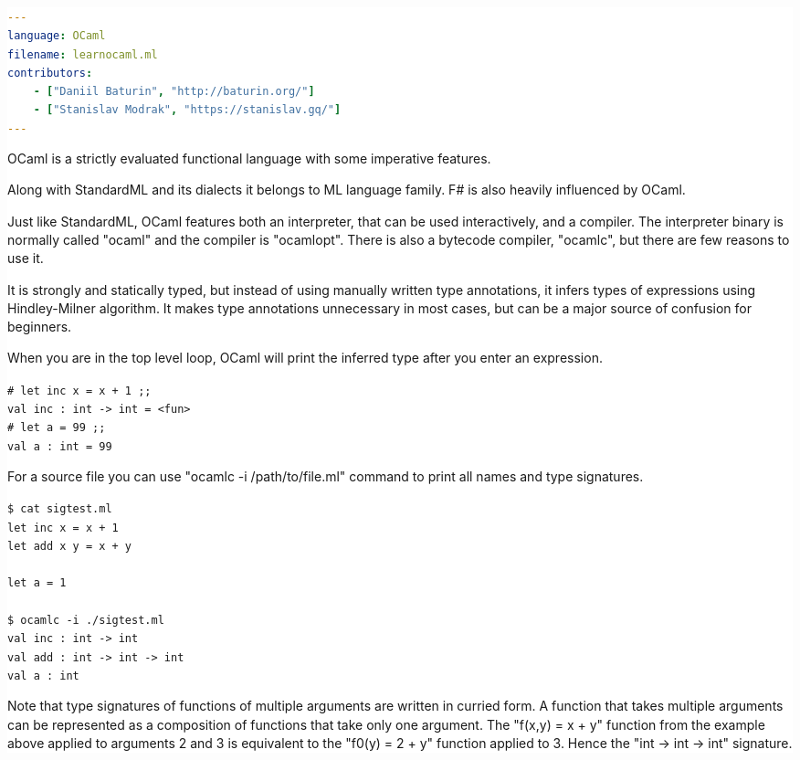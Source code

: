 ```yaml
---
language: OCaml
filename: learnocaml.ml
contributors:
    - ["Daniil Baturin", "http://baturin.org/"]
    - ["Stanislav Modrak", "https://stanislav.gq/"]
---
```


OCaml is a strictly evaluated functional language with some imperative
features.

Along with StandardML and its dialects it belongs to ML language family.
F# is also heavily influenced by OCaml.

Just like StandardML, OCaml features both an interpreter, that can be
used interactively, and a compiler.
The interpreter binary is normally called "ocaml" and the compiler is "ocamlopt".
There is also a bytecode compiler, "ocamlc", but there are few reasons to use it.

It is strongly and statically typed, but instead of using manually written
type annotations, it infers types of expressions using Hindley-Milner algorithm.
It makes type annotations unnecessary in most cases, but can be a major
source of confusion for beginners.

When you are in the top level loop, OCaml will print the inferred type
after you enter an expression.

```
# let inc x = x	+ 1 ;;
val inc : int -> int = <fun>
# let a = 99 ;;
val a : int = 99
```

For a source file you can use "ocamlc -i /path/to/file.ml" command
to print all names and type signatures.

```
$ cat sigtest.ml
let inc x = x + 1
let add x y = x + y

let a = 1

$ ocamlc -i ./sigtest.ml
val inc : int -> int
val add : int -> int -> int
val a : int
```

Note that type signatures of functions of multiple arguments are
written in curried form. A function that takes multiple arguments can be
represented as a composition of functions that take only one argument.
The "f(x,y) = x + y" function from the example above applied to
arguments 2 and 3 is equivalent to the "f0(y) = 2 + y" function applied to 3.
Hence the "int -> int -> int" signature.
